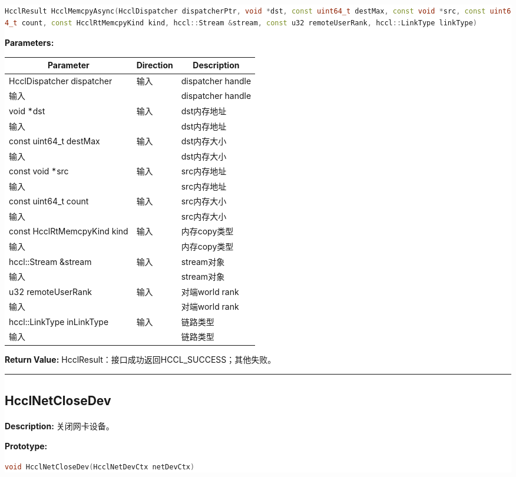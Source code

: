 ```cpp
HcclResult HcclMemcpyAsync(HcclDispatcher dispatcherPtr, void *dst, const uint64_t destMax, const void *src, const uint64_t count, const HcclRtMemcpyKind kind, hccl::Stream &stream, const u32 remoteUserRank, hccl::LinkType linkType)
```

**Parameters:**

| Parameter                   | Direction | Description       |
| --------------------------- | --------- | ----------------- |
| HcclDispatcher dispatcher   | 输入      | dispatcher handle |
| 输入                        |           | dispatcher handle |
| void *dst                   | 输入      | dst内存地址       |
| 输入                        |           | dst内存地址       |
| const uint64_t destMax      | 输入      | dst内存大小       |
| 输入                        |           | dst内存大小       |
| const void *src             | 输入      | src内存地址       |
| 输入                        |           | src内存地址       |
| const uint64_t count        | 输入      | src内存大小       |
| 输入                        |           | src内存大小       |
| const HcclRtMemcpyKind kind | 输入      | 内存copy类型      |
| 输入                        |           | 内存copy类型      |
| hccl::Stream &stream        | 输入      | stream对象        |
| 输入                        |           | stream对象        |
| u32 remoteUserRank          | 输入      | 对端world rank    |
| 输入                        |           | 对端world rank    |
| hccl::LinkType inLinkType   | 输入      | 链路类型          |
| 输入                        |           | 链路类型          |

**Return Value:** HcclResult：接口成功返回HCCL\_SUCCESS；其他失败。

---

## HcclNetCloseDev

**Description:** 关闭网卡设备。

**Prototype:**

```cpp
void HcclNetCloseDev(HcclNetDevCtx netDevCtx)
```

